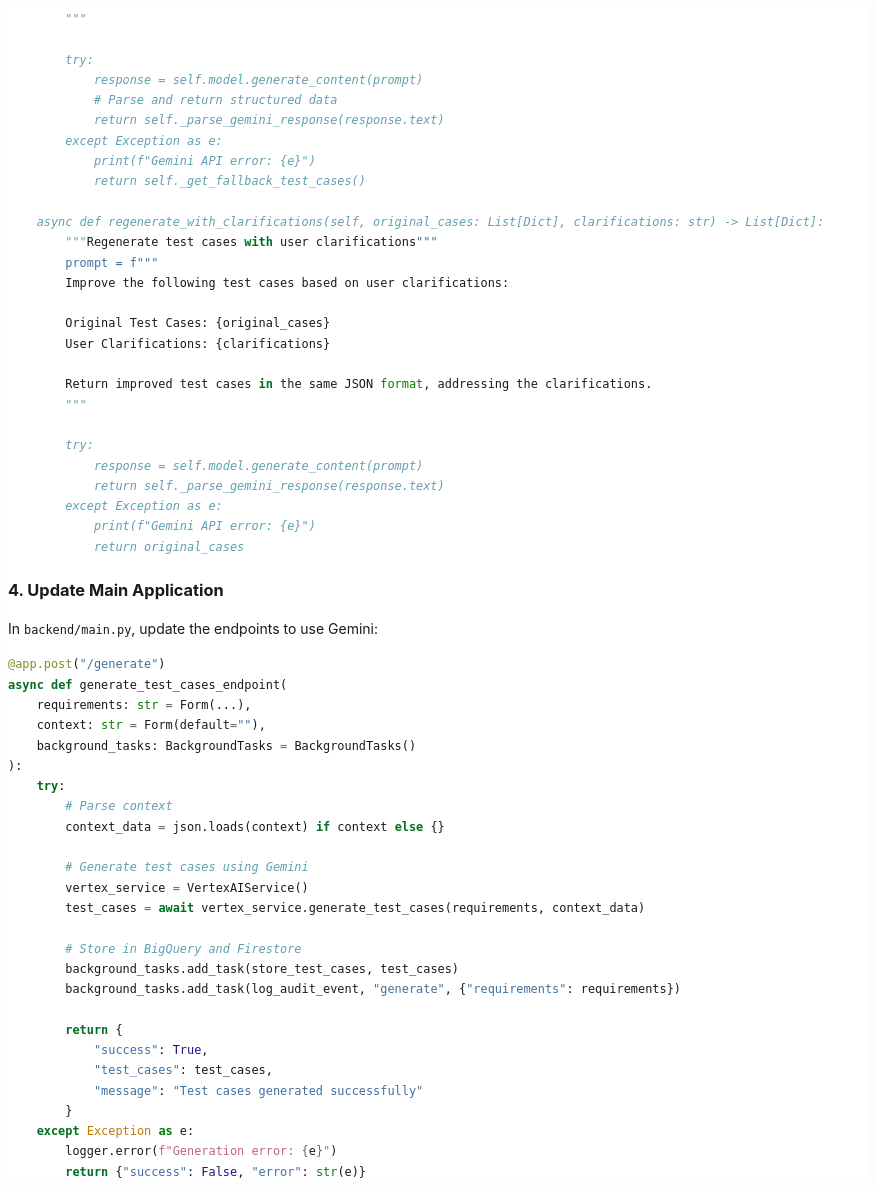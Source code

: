 ```python
        """
        
        try:
            response = self.model.generate_content(prompt)
            # Parse and return structured data
            return self._parse_gemini_response(response.text)
        except Exception as e:
            print(f"Gemini API error: {e}")
            return self._get_fallback_test_cases()
    
    async def regenerate_with_clarifications(self, original_cases: List[Dict], clarifications: str) -> List[Dict]:
        """Regenerate test cases with user clarifications"""
        prompt = f"""
        Improve the following test cases based on user clarifications:
        
        Original Test Cases: {original_cases}
        User Clarifications: {clarifications}
        
        Return improved test cases in the same JSON format, addressing the clarifications.
        """
        
        try:
            response = self.model.generate_content(prompt)
            return self._parse_gemini_response(response.text)
        except Exception as e:
            print(f"Gemini API error: {e}")
            return original_cases
```

### 4. Update Main Application
In `backend/main.py`, update the endpoints to use Gemini:

```python
@app.post("/generate")
async def generate_test_cases_endpoint(
    requirements: str = Form(...),
    context: str = Form(default=""),
    background_tasks: BackgroundTasks = BackgroundTasks()
):
    try:
        # Parse context
        context_data = json.loads(context) if context else {}
        
        # Generate test cases using Gemini
        vertex_service = VertexAIService()
        test_cases = await vertex_service.generate_test_cases(requirements, context_data)
        
        # Store in BigQuery and Firestore
        background_tasks.add_task(store_test_cases, test_cases)
        background_tasks.add_task(log_audit_event, "generate", {"requirements": requirements})
        
        return {
            "success": True,
            "test_cases": test_cases,
            "message": "Test cases generated successfully"
        }
    except Exception as e:
        logger.error(f"Generation error: {e}")
        return {"success": False, "error": str(e)}
```
